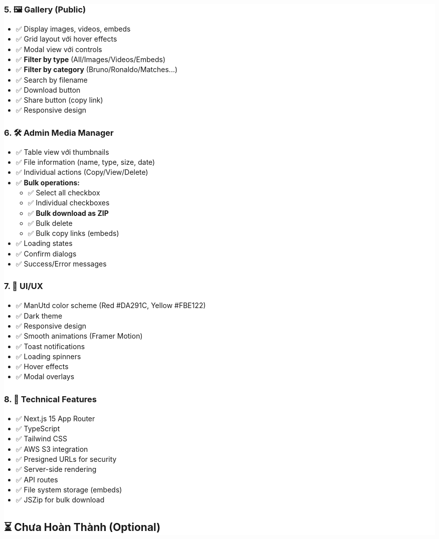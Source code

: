 ### 5. 🖼️ Gallery (Public)

- ✅ Display images, videos, embeds
- ✅ Grid layout với hover effects
- ✅ Modal view với controls
- ✅ **Filter by type** (All/Images/Videos/Embeds)
- ✅ **Filter by category** (Bruno/Ronaldo/Matches...)
- ✅ Search by filename
- ✅ Download button
- ✅ Share button (copy link)
- ✅ Responsive design

### 6. 🛠️ Admin Media Manager

- ✅ Table view với thumbnails
- ✅ File information (name, type, size, date)
- ✅ Individual actions (Copy/View/Delete)
- ✅ **Bulk operations:**
  - ✅ Select all checkbox
  - ✅ Individual checkboxes
  - ✅ **Bulk download as ZIP**
  - ✅ Bulk delete
  - ✅ Bulk copy links (embeds)
- ✅ Loading states
- ✅ Confirm dialogs
- ✅ Success/Error messages

### 7. 🎨 UI/UX

- ✅ ManUtd color scheme (Red #DA291C, Yellow #FBE122)
- ✅ Dark theme
- ✅ Responsive design
- ✅ Smooth animations (Framer Motion)
- ✅ Toast notifications
- ✅ Loading spinners
- ✅ Hover effects
- ✅ Modal overlays

### 8. 🔧 Technical Features

- ✅ Next.js 15 App Router
- ✅ TypeScript
- ✅ Tailwind CSS
- ✅ AWS S3 integration
- ✅ Presigned URLs for security
- ✅ Server-side rendering
- ✅ API routes
- ✅ File system storage (embeds)
- ✅ JSZip for bulk download

## ⏳ Chưa Hoàn Thành (Optional)
